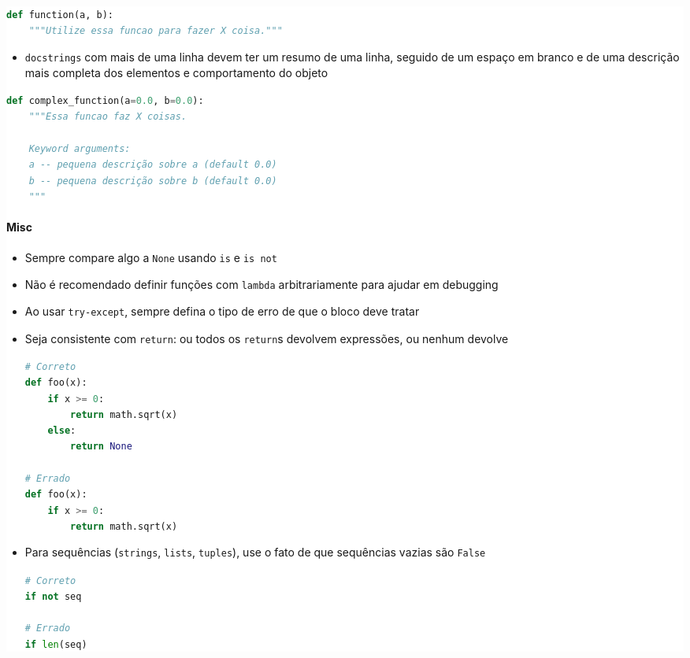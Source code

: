 ```python
def function(a, b):
    """Utilize essa funcao para fazer X coisa."""
```

- `docstrings` com mais de uma linha devem ter um resumo de uma linha, seguido de um espaço em branco e de uma descrição mais completa dos elementos e comportamento do objeto

```python
def complex_function(a=0.0, b=0.0):
    """Essa funcao faz X coisas.

    Keyword arguments:
    a -- pequena descrição sobre a (default 0.0)
    b -- pequena descrição sobre b (default 0.0)
    """
```


#### Misc

- Sempre compare algo a `None` usando `is` e `is not`

- Não é recomendado definir funções com `lambda` arbitrariamente para ajudar em debugging

- Ao usar `try-except`, sempre defina o tipo de erro de que o bloco deve tratar

-  Seja consistente com `return`: ou todos os `return`s devolvem expressões, ou nenhum devolve

	```python
	# Correto
	def foo(x):
	    if x >= 0:
	        return math.sqrt(x)
	    else:
	        return None
	    
	# Errado
	def foo(x):
	    if x >= 0:
	        return math.sqrt(x)
	```

- Para sequências (`strings`, `lists`, `tuples`), use o fato de que sequências vazias são `False`

	```python
	# Correto
	if not seq
	
	# Errado
	if len(seq)
	```
